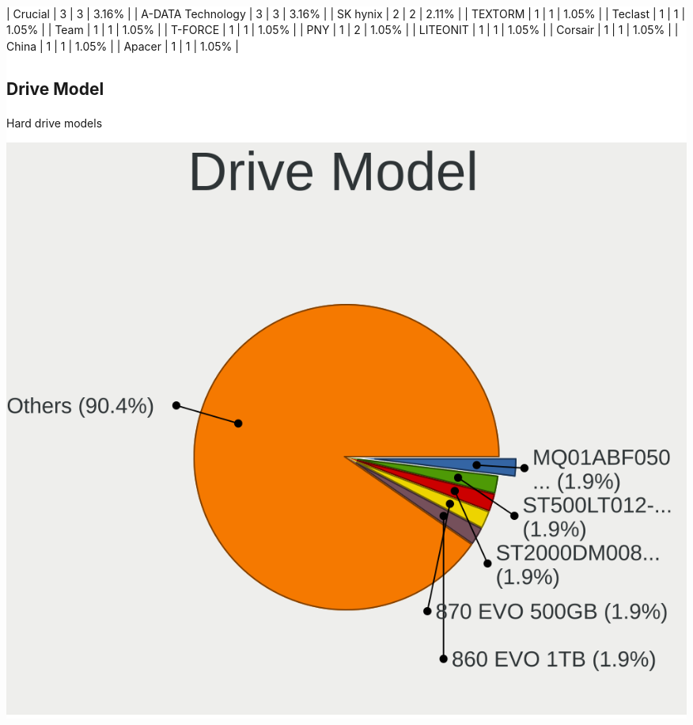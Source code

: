 | Crucial             | 3         | 3      | 3.16%   |
| A-DATA Technology   | 3         | 3      | 3.16%   |
| SK hynix            | 2         | 2      | 2.11%   |
| TEXTORM             | 1         | 1      | 1.05%   |
| Teclast             | 1         | 1      | 1.05%   |
| Team                | 1         | 1      | 1.05%   |
| T-FORCE             | 1         | 1      | 1.05%   |
| PNY                 | 1         | 2      | 1.05%   |
| LITEONIT            | 1         | 1      | 1.05%   |
| Corsair             | 1         | 1      | 1.05%   |
| China               | 1         | 1      | 1.05%   |
| Apacer              | 1         | 1      | 1.05%   |

Drive Model
-----------

Hard drive models

![Drive Model](./images/pie_chart_bsd/drive_model.svg)
